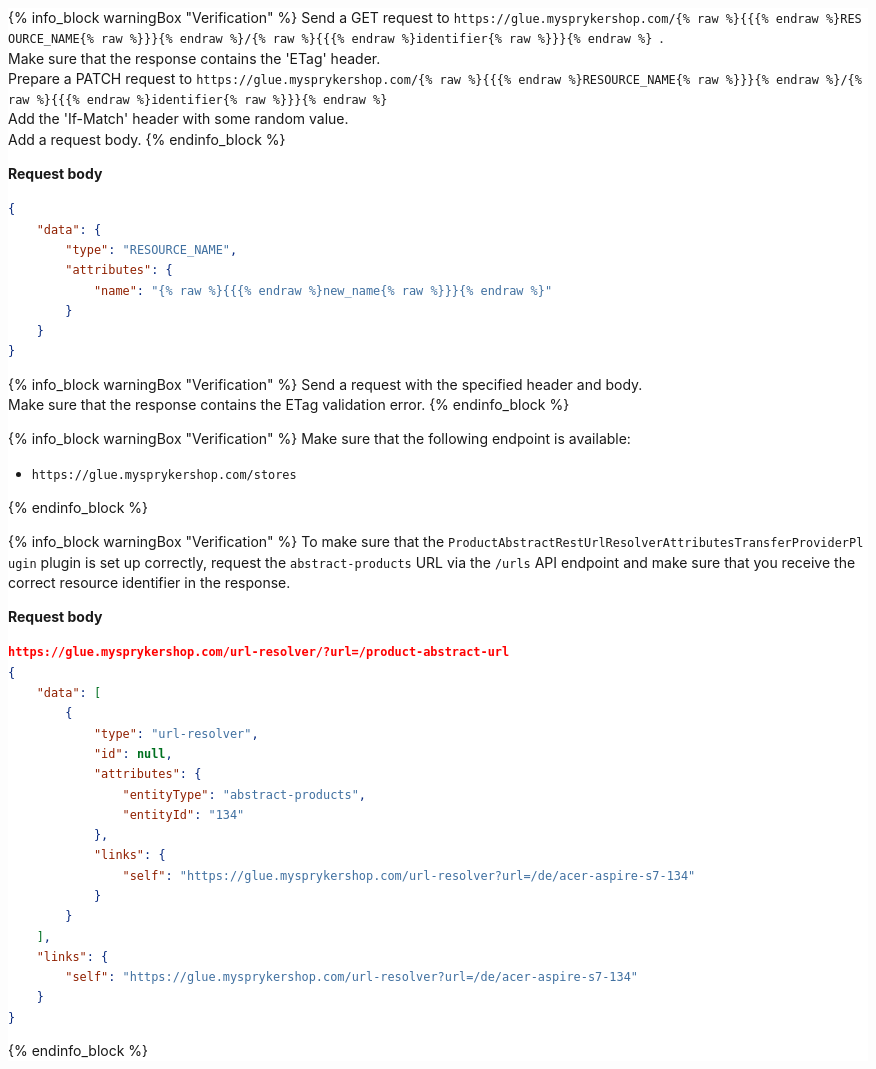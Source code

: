 {% info_block warningBox "Verification" %}
Send a GET request to `https://glue.mysprykershop.com/{% raw %}{{{% endraw %}RESOURCE_NAME{% raw %}}}{% endraw %}/{% raw %}{{{% endraw %}identifier{% raw %}}}{% endraw %} `.<br>Make sure that the response contains the 'ETag' header.<br>Prepare a PATCH request to  `https://glue.mysprykershop.com/{% raw %}{{{% endraw %}RESOURCE_NAME{% raw %}}}{% endraw %}/{% raw %}{{{% endraw %}identifier{% raw %}}}{% endraw %}`<br>Add the 'If-Match' header with some random value.<br>Add a request body.
{% endinfo_block %}

**Request body**

```json
{
    "data": {
        "type": "RESOURCE_NAME",
        "attributes": {
            "name": "{% raw %}{{{% endraw %}new_name{% raw %}}}{% endraw %}"
        }
    }
}
```
{% info_block warningBox "Verification" %}
Send a request with the specified header and body.<br>Make sure that the response contains the ETag validation error.
{% endinfo_block %}

{% info_block warningBox "Verification" %}
Make sure that the following endpoint is available:<ul><li>`https://glue.mysprykershop.com/stores`</li></ul>
{% endinfo_block %}

{% info_block warningBox "Verification" %}
To make sure that the `ProductAbstractRestUrlResolverAttributesTransferProviderPlugin` plugin is set up correctly, request the `abstract-products` URL via the `/urls` API endpoint and make sure that you receive the correct resource identifier in the response.

**Request body**

```json
https://glue.mysprykershop.com/url-resolver/?url=/product-abstract-url
{
    "data": [
        {
            "type": "url-resolver",
            "id": null,
            "attributes": {
                "entityType": "abstract-products",
                "entityId": "134"
            },
            "links": {
                "self": "https://glue.mysprykershop.com/url-resolver?url=/de/acer-aspire-s7-134"
            }
        }
    ],
    "links": {
        "self": "https://glue.mysprykershop.com/url-resolver?url=/de/acer-aspire-s7-134"
    }
}
```
{% endinfo_block %}
